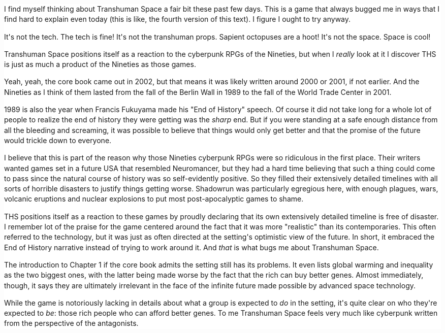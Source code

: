 I find myself thinking about Transhuman Space a fair bit these past few
days. This is a game that always bugged me in ways that I find hard to explain
even today (this is like, the fourth version of this text). I figure I ought to
try anyway.

It's not the tech. The tech is fine!  It's not the transhuman props. Sapient
octopuses are a hoot! It's not the space. Space is cool!

Transhuman Space positions itself as a reaction to the cyberpunk RPGs of the
Nineties, but when I _really_ look at it I discover THS is just as much a
product of the Nineties as those games.

Yeah, yeah, the core book came out in 2002, but that means it was likely written
around 2000 or 2001, if not earlier. And the Nineties as I think of them lasted
from the fall of the Berlin Wall in 1989 to the fall of the World Trade Center
in 2001.

1989 is also the year when Francis Fukuyama made his "End of History" speech. Of
course it did not take long for a whole lot of people to realize the end of
history they were getting was the _sharp_ end. But if you were standing at a
safe enough distance from all the bleeding and screaming, it was possible to
believe that things would only get better and that the promise of the future
would trickle down to everyone.

I believe that this is part of the reason why those Nineties cyberpunk RPGs were
so ridiculous in the first place. Their writers wanted games set in a future USA
that resembled Neuromancer, but they had a hard time believing that such a thing
could come to pass since the natural course of history was so self-evidently
positive. So they filled their extensively detailed timelines with all sorts of
horrible disasters to justify things getting worse. Shadowrun was particularly
egregious here, with enough plagues, wars, volcanic eruptions and nuclear
explosions to put most post-apocalyptic games to shame.

THS positions itself as a reaction to these games by proudly declaring that its
own extensively detailed timeline is free of disaster. I remember lot of the
praise for the game centered around the fact that it was more "realistic" than
its contemporaries. This often referred to the technology, but it was just as
often directed at the setting's optimistic view of the future. In short, it
embraced the End of History narrative instead of trying to work around it. And
_that_ is what bugs me about Transhuman Space.

The introduction to Chapter 1 if the core book admits the setting still has its
problems. It even lists global warming and inequality as the two biggest ones,
with the latter being made worse by the fact that the rich can buy better
genes. Almost immediately, though, it says they are ultimately irrelevant in the
face of the infinite future made possible by advanced space technology.

While the game is notoriously lacking in details about what a group is expected
to _do_ in the setting, it's quite clear on who they're expected to _be_: those
rich people who can afford better genes. To me Transhuman Space feels very much
like cyberpunk written from the perspective of the antagonists.





